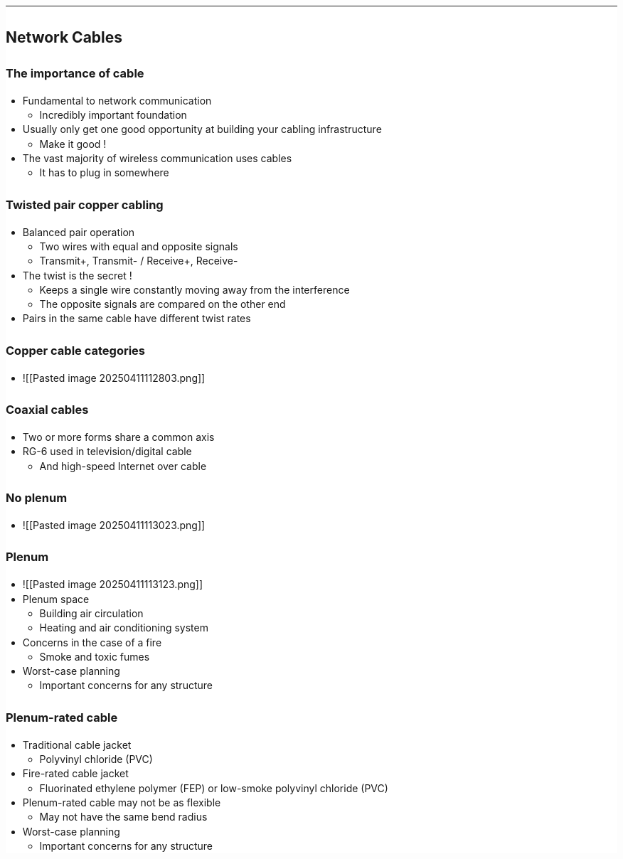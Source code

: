 
---

## Network Cables

### The importance of cable
- Fundamental to network communication
	- Incredibly important foundation
- Usually only get one good opportunity at building your cabling infrastructure
	- Make it good !
- The vast majority of wireless communication uses cables
	- It has to plug in somewhere

### Twisted pair copper cabling
- Balanced pair operation
	- Two wires with equal and opposite signals
	- Transmit+, Transmit- / Receive+, Receive-
- The twist is the secret !
	- Keeps a single wire constantly moving away from the interference
	- The opposite signals are compared on the other end
- Pairs in the same cable have different twist rates 

### Copper cable categories
- ![[Pasted image 20250411112803.png]]

### Coaxial cables
- Two or more forms share a common axis
- RG-6 used in television/digital cable
	- And high-speed Internet over cable

### No plenum
- ![[Pasted image 20250411113023.png]]

### Plenum 
- ![[Pasted image 20250411113123.png]]
- Plenum space
	- Building air circulation
	- Heating and air conditioning system
- Concerns in the case of a fire
	- Smoke and toxic fumes
- Worst-case planning
	- Important concerns for any structure

### Plenum-rated cable
- Traditional cable jacket
	- Polyvinyl chloride (PVC)
- Fire-rated cable jacket
	- Fluorinated ethylene polymer (FEP) or low-smoke polyvinyl chloride (PVC)
- Plenum-rated cable may not be as flexible
	- May not have the same bend radius
- Worst-case planning
	- Important concerns for any structure
